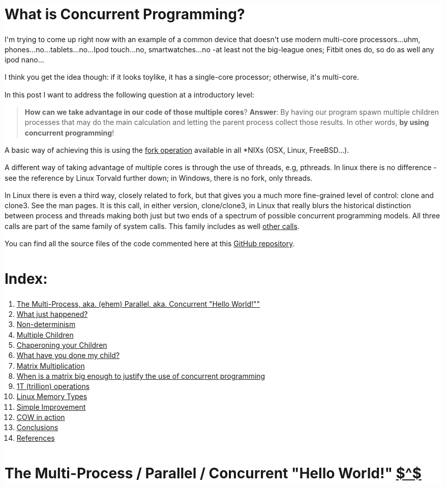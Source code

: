 # What is Concurrent Programming? <a name="top"></a>

I'm trying to come up right now with an example of a common device that doesn't use modern multi-core processors...uhm, phones...no...tablets...no...Ipod touch...no, smartwatches...no -at least not the big-league ones; Fitbit ones do, so do as well any ipod nano...

I think you get the idea though: if it looks toylike, it has a single-core processor; otherwise, it's multi-core.

In this post I want to address the following question at a introductory level:

>    **How can we take advantage in our code of those multiple cores**? 
>    **Answer**: By having our program spawn multiple children processes that may do the main calculation and letting the parent process collect those results. 
 In other words, **by using concurrent programming**!

A basic way of achieving this is using the [fork operation](https://en.wikipedia.org/wiki/Fork_(system_call)) available in all *NIXs (OSX, Linux, FreeBSD...).

A different way of taking advantage of multiple cores is through the use of threads, e.g, pthreads. In linux there is no difference -see the reference by 
Linux Torvald further down; in Windows, there is no fork, only threads.

In Linux there is even a third way, closely related to fork, but that gives you a much more fine-grained level of control: clone and clone3. See the man pages. 
It is this call, in either version, clone/clone3, in Linux that really blurs the historical distinction between process and threads 
making both just but two ends of a spectrum of possible concurrent programming models. All three calls are part of the same family of system calls. 
This family includes as well [other calls](https://en.wikipedia.org/wiki/Clone_(Linux_system_call)#Variants).

You can find all the source files of the code commented here at this [GitHub repository](https://github.com/MASantos/DragonCompSci/tree/master/Concurrent_Programming).

# Index: <a name="idx"></a>  

1. [The Multi-Process, aka. (ehem) Parallel, aka. Concurrent "Hello World!""](#helloworld)
2. [What just happened?](#whathappened)
3. [Non-determinism](#nondet)
4. [Multiple Children](#mpch)
5. [Chaperoning your Children](#chapch)
6. [What have you done my child?](#whatdone)
7. [Matrix Multiplication](#mtxmult)
8. [When is a matrix big enough to justify the use of concurrent programming](#isbig)
9. [1T (trillion) operations](#tril)
10. [Linux Memory Types](#LMT) 
11. [Simple Improvement](#improve) 
12. [COW in action](#cow)
13. [Conclusions](#conclusions)
14. [References](#refs) 

# The Multi-Process / Parallel / Concurrent "Hello World!" [$^$](#idx) <a name="helloworld"></a>

